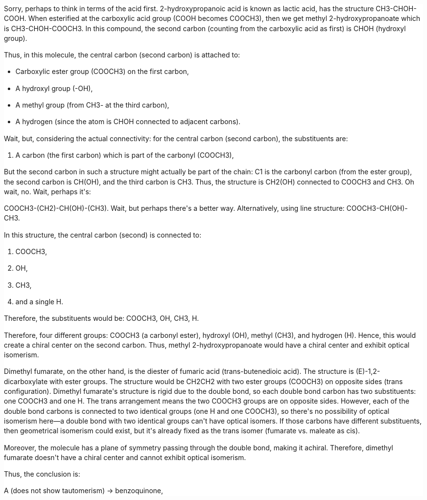 Sorry, perhaps to think in terms of the acid first. 2-hydroxypropanoic acid is known as lactic acid, has the structure CH3-CHOH-COOH. When esterified at the carboxylic acid group (COOH becomes COOCH3), then we get methyl 2-hydroxypropanoate which is CH3-CHOH-COOCH3. In this compound, the second carbon (counting from the carboxylic acid as first) is CHOH (hydroxyl group).

Thus, in this molecule, the central carbon (second carbon) is attached to:

- Carboxylic ester group (COOCH3) on the first carbon,

- A hydroxyl group (-OH),

- A methyl group (from CH3- at the third carbon),

- A hydrogen (since the atom is CHOH connected to adjacent carbons).

Wait, but, considering the actual connectivity: for the central carbon (second carbon), the substituents are:

1. A carbon (the first carbon) which is part of the carbonyl (COOCH3),

But the second carbon in such a structure might actually be part of the chain: C1 is the carbonyl carbon (from the ester group), the second carbon is CH(OH), and the third carbon is CH3. Thus, the structure is CH2(OH) connected to COOCH3 and CH3. Oh wait, no. Wait, perhaps it's:

COOCH3-(CH2)-CH(OH)-(CH3). Wait, but perhaps there's a better way. Alternatively, using line structure: COOCH3-CH(OH)-CH3.

In this structure, the central carbon (second) is connected to:

1. COOCH3,

2. OH,

3. CH3,

4. and a single H.

Therefore, the substituents would be: COOCH3, OH, CH3, H.

Therefore, four different groups: COOCH3 (a carbonyl ester), hydroxyl (OH), methyl (CH3), and hydrogen (H). Hence, this would create a chiral center on the second carbon. Thus, methyl 2-hydroxypropanoate would have a chiral center and exhibit optical isomerism.

Dimethyl fumarate, on the other hand, is the diester of fumaric acid (trans-butenedioic acid). The structure is (E)-1,2-dicarboxylate with ester groups. The structure would be CH2CH2 with two ester groups (COOCH3) on opposite sides (trans configuration). Dimethyl fumarate's structure is rigid due to the double bond, so each double bond carbon has two substituents: one COOCH3 and one H. The trans arrangement means the two COOCH3 groups are on opposite sides. However, each of the double bond carbons is connected to two identical groups (one H and one COOCH3), so there's no possibility of optical isomerism here—a double bond with two identical groups can't have optical isomers. If those carbons have different substituents, then geometrical isomerism could exist, but it's already fixed as the trans isomer (fumarate vs. maleate as cis).

Moreover, the molecule has a plane of symmetry passing through the double bond, making it achiral. Therefore, dimethyl fumarate doesn't have a chiral center and cannot exhibit optical isomerism.

Thus, the conclusion is:

A (does not show tautomerism) → benzoquinone,
